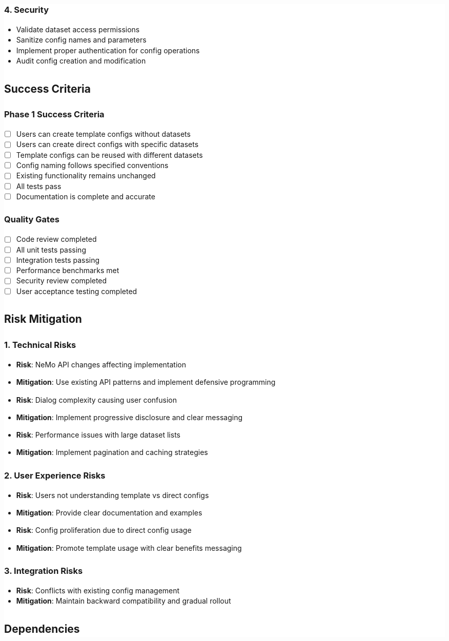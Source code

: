 ### 4. Security
- Validate dataset access permissions
- Sanitize config names and parameters
- Implement proper authentication for config operations
- Audit config creation and modification

## Success Criteria

### Phase 1 Success Criteria
- [ ] Users can create template configs without datasets
- [ ] Users can create direct configs with specific datasets
- [ ] Template configs can be reused with different datasets
- [ ] Config naming follows specified conventions
- [ ] Existing functionality remains unchanged
- [ ] All tests pass
- [ ] Documentation is complete and accurate

### Quality Gates
- [ ] Code review completed
- [ ] All unit tests passing
- [ ] Integration tests passing
- [ ] Performance benchmarks met
- [ ] Security review completed
- [ ] User acceptance testing completed

## Risk Mitigation

### 1. Technical Risks
- **Risk**: NeMo API changes affecting implementation
- **Mitigation**: Use existing API patterns and implement defensive programming

- **Risk**: Dialog complexity causing user confusion
- **Mitigation**: Implement progressive disclosure and clear messaging

- **Risk**: Performance issues with large dataset lists
- **Mitigation**: Implement pagination and caching strategies

### 2. User Experience Risks
- **Risk**: Users not understanding template vs direct configs
- **Mitigation**: Provide clear documentation and examples

- **Risk**: Config proliferation due to direct config usage
- **Mitigation**: Promote template usage with clear benefits messaging

### 3. Integration Risks
- **Risk**: Conflicts with existing config management
- **Mitigation**: Maintain backward compatibility and gradual rollout

## Dependencies
